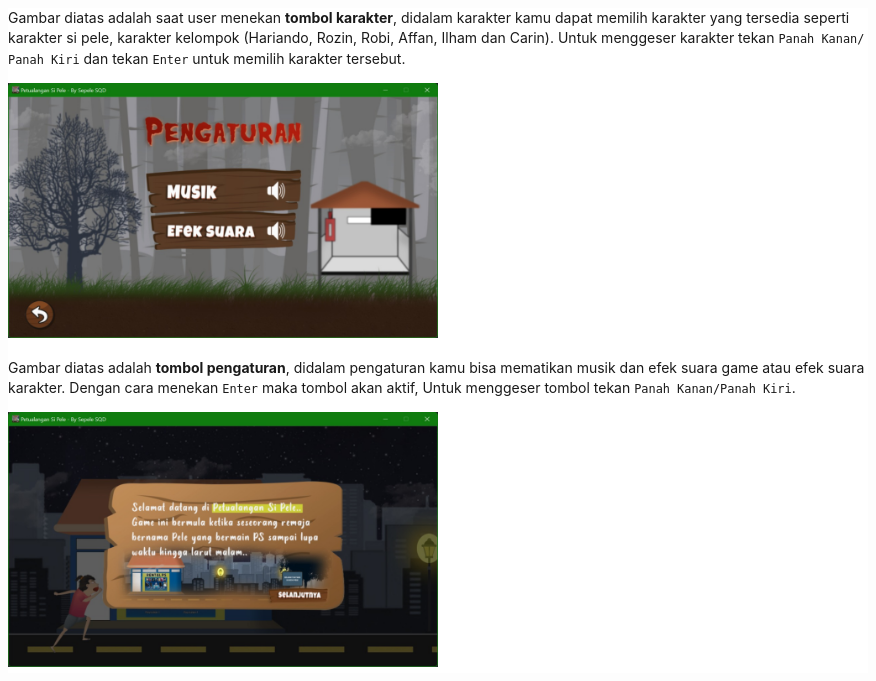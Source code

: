 Gambar diatas adalah saat user menekan **tombol karakter**, didalam karakter kamu dapat memilih karakter yang tersedia seperti karakter si pele, karakter kelompok (Hariando, Rozin, Robi, Affan, Ilham dan Carin). Untuk menggeser karakter tekan `Panah Kanan/Panah Kiri` dan tekan `Enter` untuk memilih karakter tersebut. 

<img src="Aset/UML/tamnpilan3.jpeg" width="50%">

Gambar diatas adalah **tombol pengaturan**, didalam pengaturan kamu bisa mematikan musik dan efek suara game atau efek suara karakter. Dengan cara menekan `Enter` maka tombol akan aktif, Untuk menggeser tombol tekan `Panah Kanan/Panah Kiri`.

<img src="Aset/UML/tampilan4.jpeg" width="50%">
